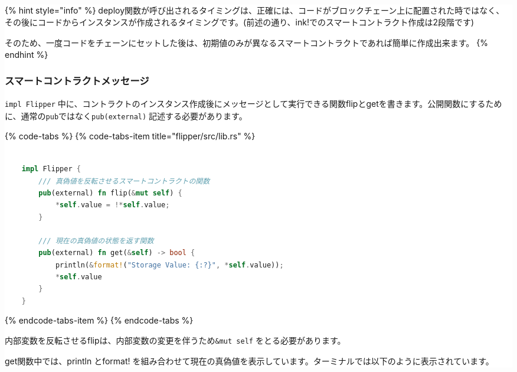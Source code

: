 {% hint style="info" %}
deploy関数が呼び出されるタイミングは、正確には、コードがブロックチェーン上に配置された時ではなく、その後にコードからインスタンスが作成されるタイミングです。\(前述の通り、ink!でのスマートコントラクト作成は2段階です\)

そのため、一度コードをチェーンにセットした後は、初期値のみが異なるスマートコントラクトであれば簡単に作成出来ます。
{% endhint %}

### スマートコントラクトメッセージ

`impl Flipper` 中に、コントラクトのインスタンス作成後にメッセージとして実行できる関数flipとgetを書きます。公開関数にするために、通常の`pub`ではなく`pub(external)` 記述する必要があります。

{% code-tabs %}
{% code-tabs-item title="flipper/src/lib.rs" %}
```rust

    impl Flipper {
        /// 真偽値を反転させるスマートコントラクトの関数
        pub(external) fn flip(&mut self) {
            *self.value = !*self.value;
        }

        /// 現在の真偽値の状態を返す関数
        pub(external) fn get(&self) -> bool {
            println(&format!("Storage Value: {:?}", *self.value));
            *self.value
        }
    }
```
{% endcode-tabs-item %}
{% endcode-tabs %}

内部変数を反転させるflipは、内部変数の変更を伴うため`&mut self` をとる必要があります。

get関数中では、println とformat! を組み合わせて現在の真偽値を表示しています。ターミナルでは以下のように表示されています。
